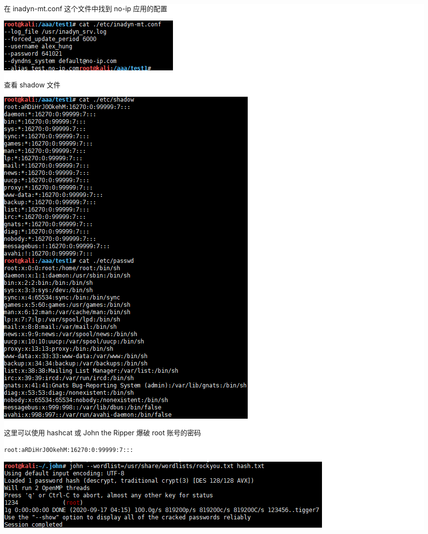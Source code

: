 在 inadyn-mt.conf 这个文件中找到 no-ip 应用的配置

![](../../../../../../assets/img/Security/IOT/硬件设备/固件分析/实验/Dlink_DWR-932B路由器固件分析/7.png)

查看 shadow 文件

![](../../../../../../assets/img/Security/IOT/硬件设备/固件分析/实验/Dlink_DWR-932B路由器固件分析/8.png)

这里可以使用 hashcat 或 John the Ripper 爆破 root 账号的密码
```
root:aRDiHrJ0OkehM:16270:0:99999:7:::
```

![](../../../../../../assets/img/Security/IOT/硬件设备/固件分析/实验/Dlink_DWR-932B路由器固件分析/9.png)
